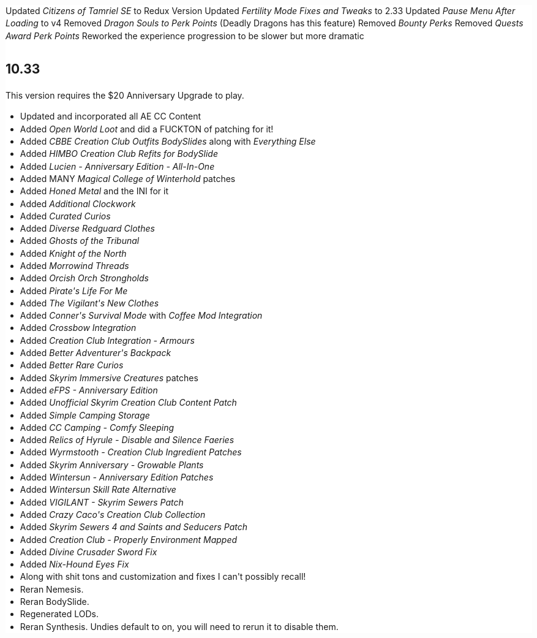 Updated _Citizens of Tamriel SE_ to Redux Version
Updated _Fertility Mode Fixes and Tweaks_ to 2.33
Updated _Pause Menu After Loading_ to v4
Removed _Dragon Souls to Perk Points_ (Deadly Dragons has this feature)
Removed _Bounty Perks_
Removed _Quests Award Perk Points_
Reworked the experience progression to be slower but more dramatic

## 10.33

This version requires the $20 Anniversary Upgrade to play.

- Updated and incorporated all AE CC Content
- Added _Open World Loot_ and did a FUCKTON of patching for it!
- Added _CBBE Creation Club Outfits BodySlides_ along with _Everything Else_
- Added _HIMBO Creation Club Refits for BodySlide_
- Added _Lucien - Anniversary Edition - All-In-One_
- Added MANY _Magical College of Winterhold_ patches
- Added _Honed Metal_ and the INI for it
- Added _Additional Clockwork_
- Added _Curated Curios_
- Added _Diverse Redguard Clothes_
- Added _Ghosts of the Tribunal_
- Added _Knight of the North_
- Added _Morrowind Threads_
- Added _Orcish Orch Strongholds_
- Added _Pirate's Life For Me_
- Added _The Vigilant's New Clothes_
- Added _Conner's Survival Mode_ with _Coffee Mod Integration_
- Added _Crossbow Integration_
- Added _Creation Club Integration - Armours_
- Added _Better Adventurer's Backpack_
- Added _Better Rare Curios_
- Added _Skyrim Immersive Creatures_ patches
- Added _eFPS - Anniversary Edition_
- Added _Unofficial Skyrim Creation Club Content Patch_
- Added _Simple Camping Storage_
- Added _CC Camping - Comfy Sleeping_
- Added _Relics of Hyrule - Disable and Silence Faeries_
- Added _Wyrmstooth - Creation Club Ingredient Patches_
- Added _Skyrim Anniversary - Growable Plants_
- Added _Wintersun - Anniversary Edition Patches_
- Added _Wintersun Skill Rate Alternative_
- Added _VIGILANT - Skyrim Sewers Patch_
- Added _Crazy Caco's Creation Club Collection_
- Added _Skyrim Sewers 4 and Saints and Seducers Patch_
- Added _Creation Club - Properly Environment Mapped_
- Added _Divine Crusader Sword Fix_
- Added _Nix-Hound Eyes Fix_
- Along with shit tons and customization and fixes I can't possibly recall!
- Reran Nemesis.
- Reran BodySlide.
- Regenerated LODs.
- Reran Synthesis. Undies default to on, you will need to rerun it to disable them.
